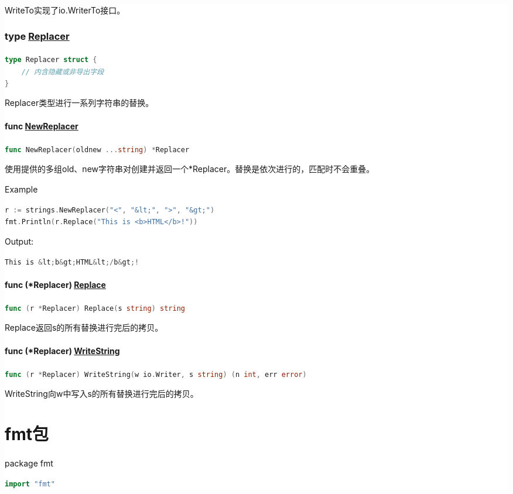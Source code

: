 WriteTo实现了io.WriterTo接口。

### type [Replacer](https://github.com/golang/go/blob/master/src/strings/replace.go?name=release#10)

```go
type Replacer struct {
    // 内含隐藏或非导出字段
}
```

Replacer类型进行一系列字符串的替换。

#### func [NewReplacer](https://github.com/golang/go/blob/master/src/strings/replace.go?name=release#31)

```go
func NewReplacer(oldnew ...string) *Replacer
```

使用提供的多组old、new字符串对创建并返回一个*Replacer。替换是依次进行的，匹配时不会重叠。

Example

```go
r := strings.NewReplacer("<", "&lt;", ">", "&gt;")
fmt.Println(r.Replace("This is <b>HTML</b>!"))
```

Output:

```go
This is &lt;b&gt;HTML&lt;/b&gt;!
```

#### func (*Replacer) [Replace](https://github.com/golang/go/blob/master/src/strings/replace.go?name=release#78)

```go
func (r *Replacer) Replace(s string) string
```

Replace返回s的所有替换进行完后的拷贝。

#### func (*Replacer) [WriteString](https://github.com/golang/go/blob/master/src/strings/replace.go?name=release#83)

```go
func (r *Replacer) WriteString(w io.Writer, s string) (n int, err error)
```

WriteString向w中写入s的所有替换进行完后的拷贝。

# fmt包

package fmt

```go
import "fmt"
```
